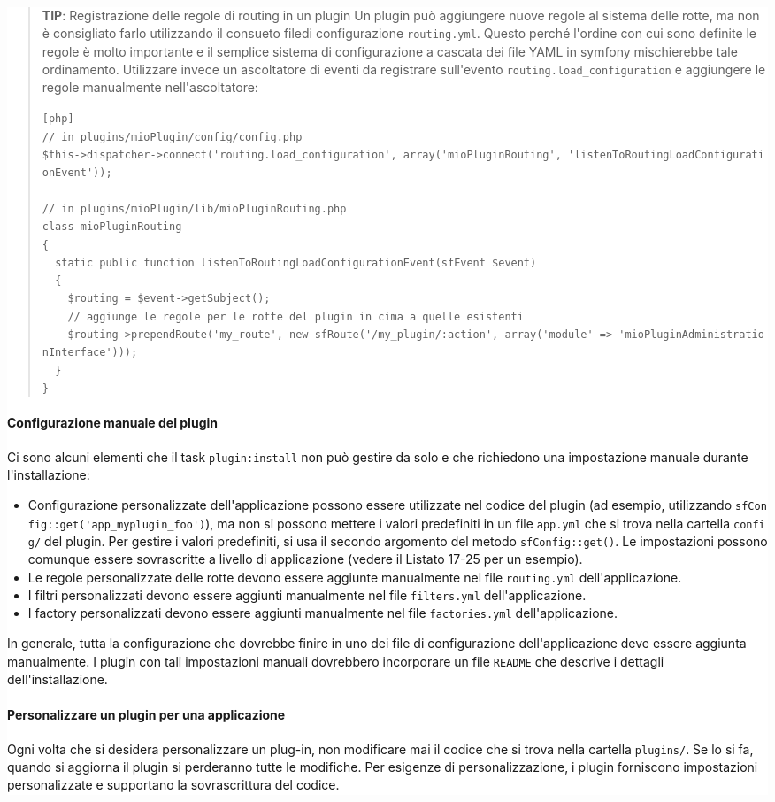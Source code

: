 

>**TIP**: Registrazione delle regole di routing in un plugin
>Un plugin può aggiungere nuove regole al sistema delle rotte, ma non è consigliato farlo utilizzando il consueto filedi configurazione `routing.yml`. Questo perché l'ordine con cui sono definite le regole è molto importante e il semplice sistema di configurazione a cascata dei file YAML in symfony mischierebbe tale ordinamento. Utilizzare invece un ascoltatore di eventi da registrare sull'evento `routing.load_configuration` e aggiungere le regole manualmente nell'ascoltatore:
>
>     [php]
>     // in plugins/mioPlugin/config/config.php
>     $this->dispatcher->connect('routing.load_configuration', array('mioPluginRouting', 'listenToRoutingLoadConfigurationEvent'));
>     
>     // in plugins/mioPlugin/lib/mioPluginRouting.php
>     class mioPluginRouting
>     {
>       static public function listenToRoutingLoadConfigurationEvent(sfEvent $event)
>       {
>         $routing = $event->getSubject();
>         // aggiunge le regole per le rotte del plugin in cima a quelle esistenti
>         $routing->prependRoute('my_route', new sfRoute('/my_plugin/:action', array('module' => 'mioPluginAdministrationInterface')));
>       }
>     }
>

#### Configurazione manuale del plugin

Ci sono alcuni elementi che il task `plugin:install` non può gestire da solo e che richiedono una impostazione manuale durante l'installazione:

  * Configurazione personalizzate dell'applicazione possono essere utilizzate nel codice del plugin (ad esempio, utilizzando `sfConfig::get('app_myplugin_foo')`), ma non si possono mettere i valori predefiniti in un file `app.yml` che si trova nella cartella `config/` del plugin. Per gestire i valori predefiniti, si usa il secondo argomento del metodo `sfConfig::get()`. Le impostazioni possono comunque essere sovrascritte a livello di applicazione (vedere il Listato 17-25 per un esempio).
  * Le regole personalizzate delle rotte devono essere aggiunte manualmente nel file `routing.yml` dell'applicazione.
  * I filtri personalizzati devono essere aggiunti manualmente nel file `filters.yml` dell'applicazione.
  * I factory personalizzati devono essere aggiunti manualmente nel file `factories.yml` dell'applicazione.

In generale, tutta la configurazione che dovrebbe finire in uno dei file di configurazione dell'applicazione deve essere aggiunta manualmente. I plugin con tali impostazioni manuali dovrebbero incorporare un file `README` che descrive i dettagli dell'installazione.

#### Personalizzare un plugin per una applicazione

Ogni volta che si desidera personalizzare un plug-in, non modificare mai il codice che si trova nella cartella `plugins/`. Se lo si fa, quando si aggiorna il plugin si perderanno tutte le modifiche. Per esigenze di personalizzazione, i plugin forniscono impostazioni personalizzate e supportano la sovrascrittura del codice.
